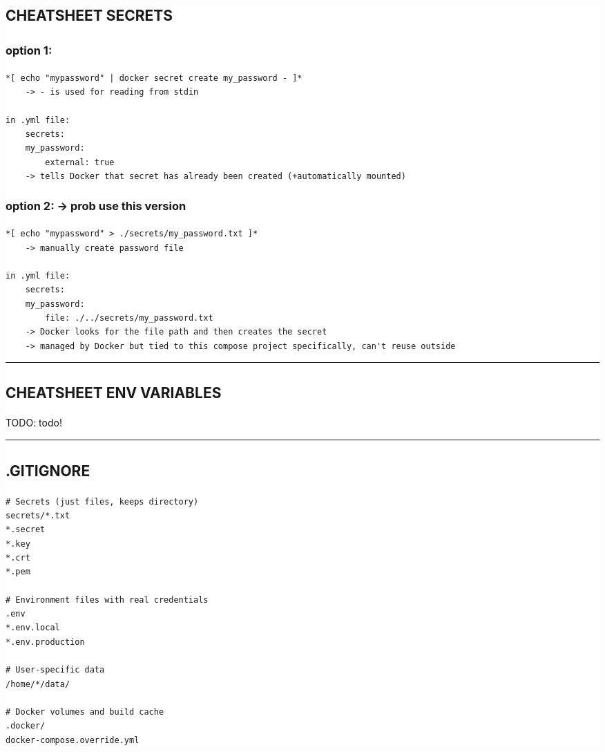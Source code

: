## CHEATSHEET SECRETS
### option 1:
	*[ echo "mypassword" | docker secret create my_password - ]*
		-> - is used for reading from stdin

	in .yml file:
		secrets:
		my_password:
			external: true
		-> tells Docker that secret has already been created (+automatically mounted)

### option 2: -> prob use this version
	*[ echo "mypassword" > ./secrets/my_password.txt ]*
		-> manually create password file

	in .yml file: 
		secrets:
		my_password:
			file: ./../secrets/my_password.txt
		-> Docker looks for the file path and then creates the secret
		-> managed by Docker but tied to this compose project specifically, can't reuse outside
___________________________________________________________________________________________________

## CHEATSHEET ENV VARIABLES
TODO: todo!
___________________________________________________________________________________________________

## .GITIGNORE
	# Secrets (just files, keeps directory) 
	secrets/*.txt
	*.secret
	*.key
	*.crt
	*.pem

	# Environment files with real credentials
	.env
	*.env.local
	*.env.production

	# User-specific data
	/home/*/data/

	# Docker volumes and build cache
	.docker/
	docker-compose.override.yml
